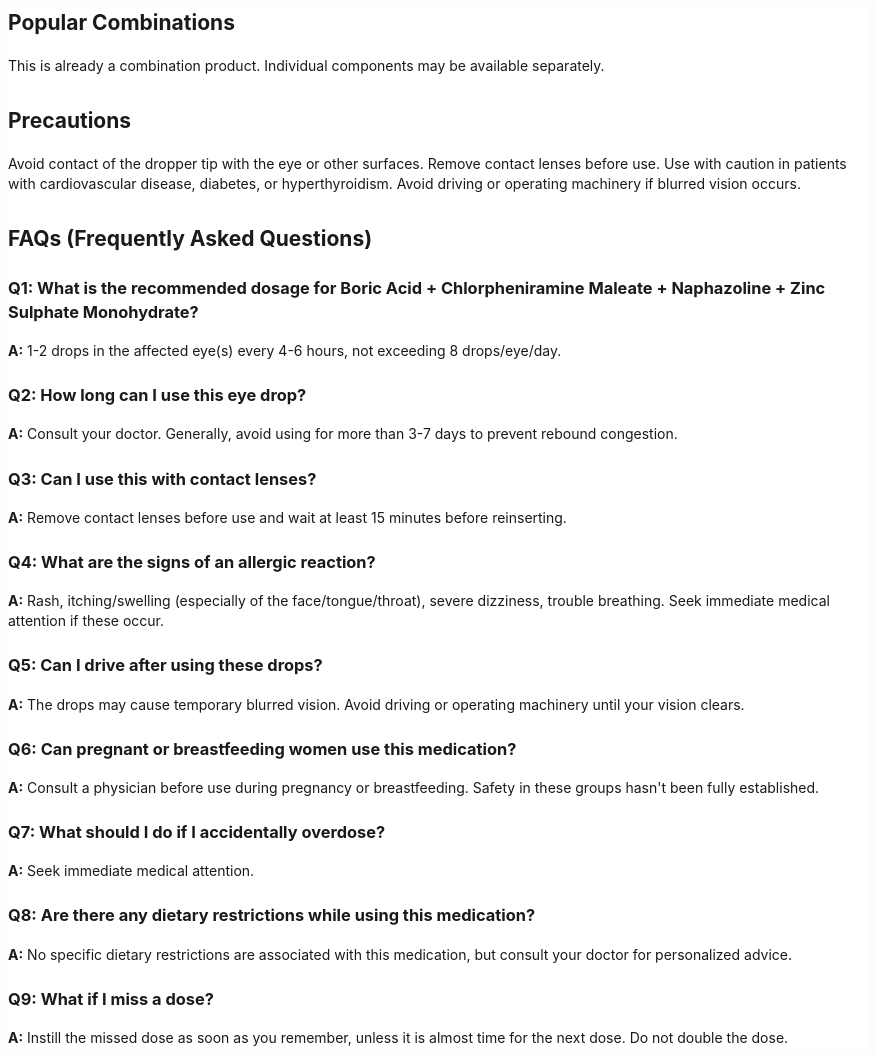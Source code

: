 
## **Popular Combinations**
This is already a combination product. Individual components may be available separately.


## **Precautions**
Avoid contact of the dropper tip with the eye or other surfaces. Remove contact lenses before use. Use with caution in patients with cardiovascular disease, diabetes, or hyperthyroidism. Avoid driving or operating machinery if blurred vision occurs.


## **FAQs (Frequently Asked Questions)**

### **Q1: What is the recommended dosage for Boric Acid + Chlorpheniramine Maleate + Naphazoline + Zinc Sulphate Monohydrate?**

**A:** 1-2 drops in the affected eye(s) every 4-6 hours, not exceeding 8 drops/eye/day.

### **Q2: How long can I use this eye drop?**

**A:** Consult your doctor. Generally, avoid using for more than 3-7 days to prevent rebound congestion.

### **Q3: Can I use this with contact lenses?**

**A:** Remove contact lenses before use and wait at least 15 minutes before reinserting.

### **Q4: What are the signs of an allergic reaction?**

**A:**  Rash, itching/swelling (especially of the face/tongue/throat), severe dizziness, trouble breathing. Seek immediate medical attention if these occur.

### **Q5: Can I drive after using these drops?**

**A:**  The drops may cause temporary blurred vision. Avoid driving or operating machinery until your vision clears.

### **Q6: Can pregnant or breastfeeding women use this medication?**

**A:**  Consult a physician before use during pregnancy or breastfeeding. Safety in these groups hasn't been fully established.

### **Q7: What should I do if I accidentally overdose?**

**A:** Seek immediate medical attention.

### **Q8: Are there any dietary restrictions while using this medication?**

**A:**  No specific dietary restrictions are associated with this medication, but consult your doctor for personalized advice.

### **Q9: What if I miss a dose?**

**A:** Instill the missed dose as soon as you remember, unless it is almost time for the next dose. Do not double the dose.



